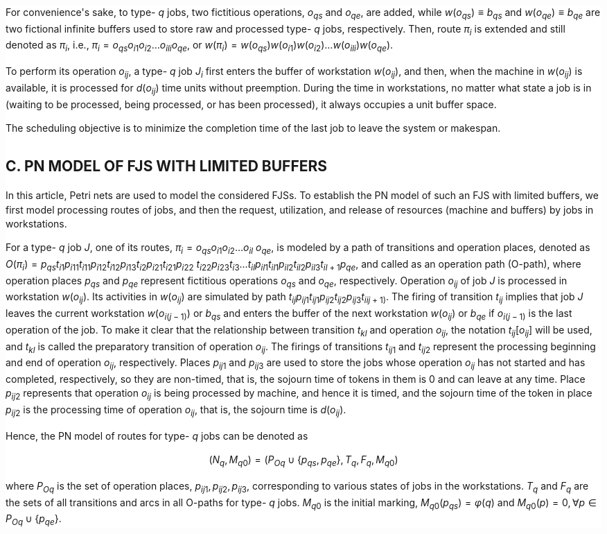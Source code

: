 For convenience's sake, to type- $q$ jobs, two fictitious operations, $o_{q s}$ and $o_{q e}$, are added, while $w\left(o_{q s}\right) \equiv b_{q s}$ and $w\left(o_{q e}\right) \equiv b_{q e}$ are two fictional infinite buffers used to store raw and processed type- $q$ jobs, respectively. Then, route $\pi_{i}$ is extended and still denoted as $\pi_{i}$, i.e., $\pi_{i}=o_{q s} o_{i 1} o_{i 2} \ldots o_{i l i} o_{q e}$, or $w\left(\pi_{i}\right)=w\left(o_{q s}\right) w\left(o_{i 1}\right) w\left(o_{i 2}\right) \ldots w\left(o_{i l i}\right) w\left(o_{q e}\right)$.

To perform its operation $o_{i j}$, a type- $q$ job $J_{i}$ first enters the buffer of workstation $w\left(o_{i j}\right)$, and then, when the machine in $w\left(o_{i j}\right)$ is available, it is processed for $d\left(o_{i j}\right)$ time units without preemption. During the time in workstations, no matter what state a job is in (waiting to be processed, being processed, or has been processed), it always occupies a unit buffer space.

The scheduling objective is to minimize the completion time of the last job to leave the system or makespan.

## C. PN MODEL OF FJS WITH LIMITED BUFFERS

In this article, Petri nets are used to model the considered FJSs. To establish the PN model of such an FJS with limited buffers, we first model processing routes of jobs, and then the request, utilization, and release of resources (machine and buffers) by jobs in workstations.

For a type- $q$ job $J$, one of its routes, $\pi_{i}=o_{q s} o_{i 1} o_{i 2} \ldots o_{i l}$ $o_{q e}$, is modeled by a path of transitions and operation places, denoted as $O\left(\pi_{i}\right)=p_{q s} t_{i 1} p_{i 11} t_{i 11} p_{i 12} t_{i 12} p_{i 13} t_{i 2} p_{i 21} t_{i 21} p_{i 22}$ $t_{i 22} p_{i 23} t_{i 3} \ldots t_{i l} p_{i l 1} t_{i l 1} p_{i l 2} t_{i l 2} p_{i l 3} t_{i l+1} p_{q e}$, and called as an operation path (O-path), where operation places $p_{q s}$ and $p_{q e}$ represent fictitious operations $o_{q s}$ and $o_{q e}$, respectively. Operation $o_{i j}$ of job $J$ is processed in workstation $w\left(o_{i j}\right)$. Its activities in $w\left(o_{i j}\right)$ are simulated by path $t_{i j} p_{i j 1} t_{i j 1} p_{i j 2} t_{i j 2} p_{i j 3} t_{i i j+1)}$. The firing of transition $t_{i j}$ implies that job $J$ leaves the current workstation $w\left(o_{i(j-1)}\right)$ or $b_{q s}$ and enters the buffer of the next workstation $w\left(o_{i j}\right)$ or $b_{q e}$ if $o_{i(j-1)}$ is the last operation of the job. To make it clear that the relationship between transition $t_{k l}$ and operation $o_{i j}$, the notation $t_{i j}\left[o_{i j}\right]$ will be used, and $t_{k l}$ is called the preparatory transition of operation $o_{i j}$. The firings of transitions $t_{i j 1}$ and $t_{i j 2}$ represent the processing beginning and end of operation $o_{i j}$, respectively. Places $p_{i j 1}$ and $p_{i j 3}$ are used to store the jobs whose operation $o_{i j}$ has not started and has completed, respectively, so they are non-timed, that is, the sojourn time of tokens in them is 0 and can leave at any time. Place $p_{i j 2}$ represents that operation $o_{i j}$ is being processed by machine, and hence it is timed, and the sojourn time of the token in place $p_{i j 2}$ is the processing time of operation $o_{i j}$, that is, the sojourn time is $d\left(o_{i j}\right)$.

Hence, the PN model of routes for type- $q$ jobs can be denoted as

$$
\left(N_{q}, M_{q 0}\right)=\left(P_{O q} \cup\left\{p_{q s}, p_{q e}\right\}, T_{q}, F_{q}, M_{q 0}\right)
$$

where $P_{O q}$ is the set of operation places, $p_{i j 1}, p_{i j 2}, p_{i j 3}$, corresponding to various states of jobs in the workstations. $T_{q}$ and $F_{q}$ are the sets of all transitions and arcs in all O-paths for type- $q$ jobs. $M_{q 0}$ is the initial marking, $M_{q 0}\left(p_{q s}\right)=\varphi(q)$ and $M_{q 0}(p)=0, \forall p \in P_{O q} \cup\left\{p_{q e}\right\}$.


[^0]:    The associate editor coordinating the review of this manuscript and approving it for publication was Xiaoou Li ${ }^{\text {® }}$.